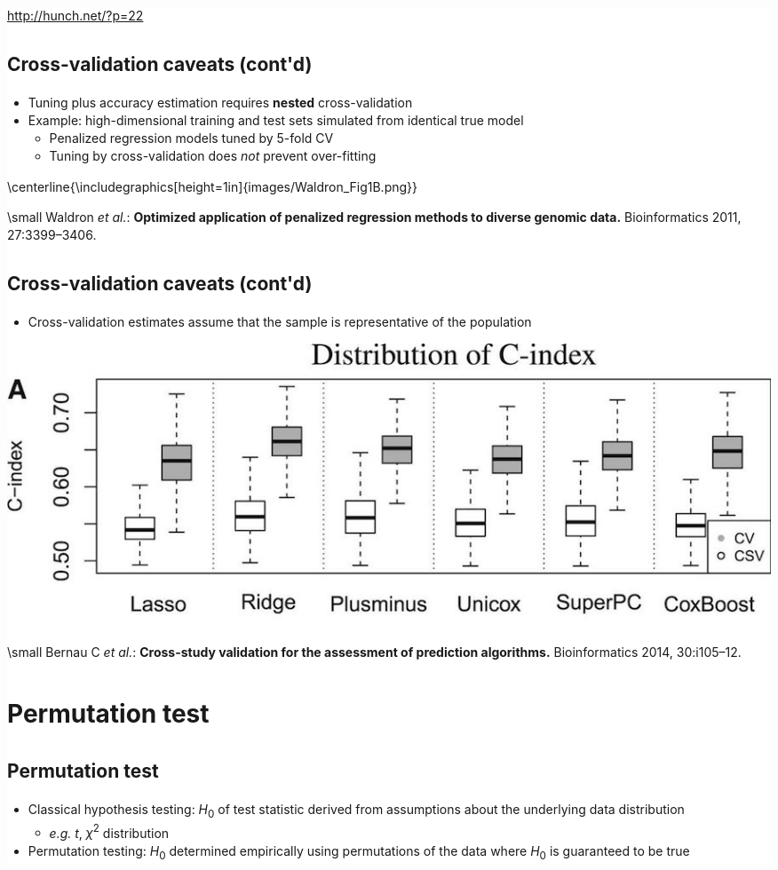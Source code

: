 http://hunch.net/?p=22

## Cross-validation caveats (cont'd)

* Tuning plus accuracy estimation requires **nested** cross-validation
* Example: high-dimensional training and test sets simulated from identical true model
    - Penalized regression models tuned by 5-fold CV
    - Tuning by cross-validation does _not_ prevent over-fitting

 \centerline{\includegraphics[height=1in]{images/Waldron_Fig1B.png}}


\small
Waldron _et al._: **Optimized application of penalized regression methods to diverse genomic data.** Bioinformatics 2011, 27:3399–3406.

## Cross-validation caveats (cont'd)

* Cross-validation estimates assume that the sample is representative of the population

![Cross-validation vs. cross-study validation in breast cancer prognosis](images/F2large.jpg)

\small
Bernau C _et al._: **Cross-study validation for the assessment of prediction algorithms.** Bioinformatics 2014, 30:i105–12.

# Permutation test

## Permutation test

* Classical hypothesis testing: $H_0$ of test statistic derived from assumptions about the underlying data distribution
    + _e.g._ $t$, $\chi^2$ distribution
* Permutation testing: $H_0$ determined empirically using permutations of the data where $H_0$ is guaranteed to be true


[html]: http://rpubs.com/lwaldron/CSAMA2017_resampling
[source]: https://github.com/Bioconductor/CSAMA/tree/2017/lecture/4-thursday/lecture-16-resampling
